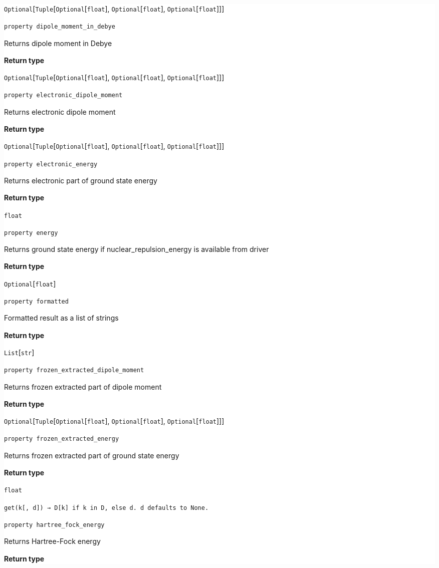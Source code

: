 `Optional`\[`Tuple`\[`Optional`\[`float`], `Optional`\[`float`], `Optional`\[`float`]]]

`property dipole_moment_in_debye`

Returns dipole moment in Debye

**Return type**

`Optional`\[`Tuple`\[`Optional`\[`float`], `Optional`\[`float`], `Optional`\[`float`]]]

`property electronic_dipole_moment`

Returns electronic dipole moment

**Return type**

`Optional`\[`Tuple`\[`Optional`\[`float`], `Optional`\[`float`], `Optional`\[`float`]]]

`property electronic_energy`

Returns electronic part of ground state energy

**Return type**

`float`

`property energy`

Returns ground state energy if nuclear\_repulsion\_energy is available from driver

**Return type**

`Optional`\[`float`]

`property formatted`

Formatted result as a list of strings

**Return type**

`List`\[`str`]

`property frozen_extracted_dipole_moment`

Returns frozen extracted part of dipole moment

**Return type**

`Optional`\[`Tuple`\[`Optional`\[`float`], `Optional`\[`float`], `Optional`\[`float`]]]

`property frozen_extracted_energy`

Returns frozen extracted part of ground state energy

**Return type**

`float`

`get(k[, d]) → D[k] if k in D, else d. d defaults to None.`

`property hartree_fock_energy`

Returns Hartree-Fock energy

**Return type**

